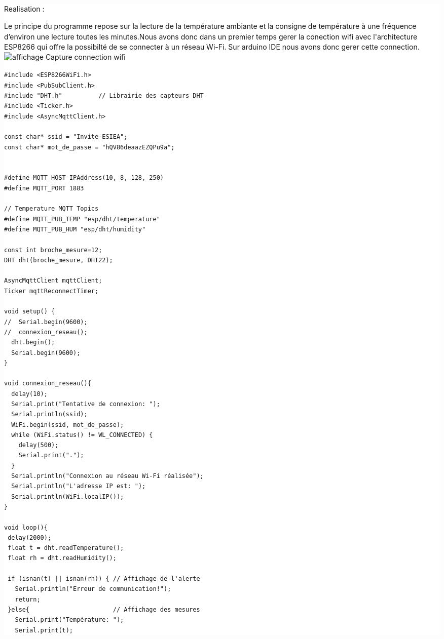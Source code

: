 Realisation :

Le principe du programme repose sur la lecture de la température ambiante et la consigne de température à une fréquence d’environ une lecture toutes les minutes.Nous avons donc dans un premier temps gerer la conection wifi avec l'architecture ESP8266 qui offre la possibilté de se connecter à un réseau Wi-Fi.
Sur arduino IDE nous avons donc gerer cette connection.
![affichage Capture connection wifi](.temp&./.png)
```
#include <ESP8266WiFi.h>
#include <PubSubClient.h>
#include "DHT.h"          // Librairie des capteurs DHT
#include <Ticker.h>
#include <AsyncMqttClient.h>

const char* ssid = "Invite-ESIEA"; 
const char* mot_de_passe = "hQV86deaazEZQPu9a"; 


#define MQTT_HOST IPAddress(10, 8, 128, 250)
#define MQTT_PORT 1883

// Temperature MQTT Topics
#define MQTT_PUB_TEMP "esp/dht/temperature"
#define MQTT_PUB_HUM "esp/dht/humidity"

const int broche_mesure=12; 
DHT dht(broche_mesure, DHT22);  

AsyncMqttClient mqttClient;
Ticker mqttReconnectTimer;

void setup() {  
//  Serial.begin(9600);  
//  connexion_reseau(); 
  dht.begin(); 
  Serial.begin(9600); 
} 
 
void connexion_reseau(){ 
  delay(10);   
  Serial.print("Tentative de connexion: ");  
  Serial.println(ssid);  
  WiFi.begin(ssid, mot_de_passe);   
  while (WiFi.status() != WL_CONNECTED) {  
    delay(500);  
    Serial.print(".");  
  }  
  Serial.println("Connexion au réseau Wi-Fi réalisée");  
  Serial.println("L'adresse IP est: ");  
  Serial.println(WiFi.localIP()); 
} 

void loop(){ 
 delay(2000);  
 float t = dht.readTemperature();  
 float rh = dht.readHumidity();  
 
 if (isnan(t) || isnan(rh)) { // Affichage de l'alerte 
   Serial.println("Erreur de communication!");  
   return;  
 }else{                       // Affichage des mesures  
   Serial.print("Température: ");  
   Serial.print(t);  
```